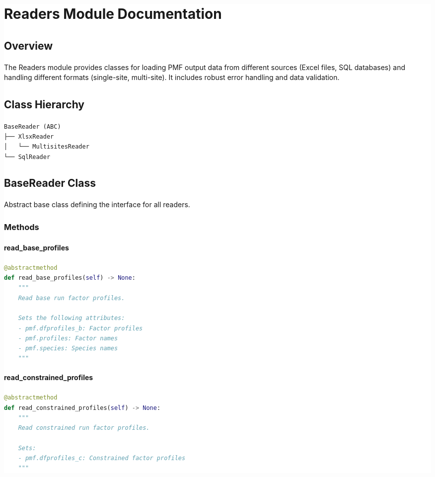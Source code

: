 # Readers Module Documentation

## Overview

The Readers module provides classes for loading PMF output data from different sources (Excel files, SQL databases) and handling different formats (single-site, multi-site). It includes robust error handling and data validation.

## Class Hierarchy

```
BaseReader (ABC)
├── XlsxReader
│   └── MultisitesReader
└── SqlReader
```

## BaseReader Class

Abstract base class defining the interface for all readers.

### Methods

#### read_base_profiles

```python
@abstractmethod
def read_base_profiles(self) -> None:
    """
    Read base run factor profiles.

    Sets the following attributes:
    - pmf.dfprofiles_b: Factor profiles
    - pmf.profiles: Factor names
    - pmf.species: Species names
    """
```

#### read_constrained_profiles

```python
@abstractmethod
def read_constrained_profiles(self) -> None:
    """
    Read constrained run factor profiles.

    Sets:
    - pmf.dfprofiles_c: Constrained factor profiles
    """
```
